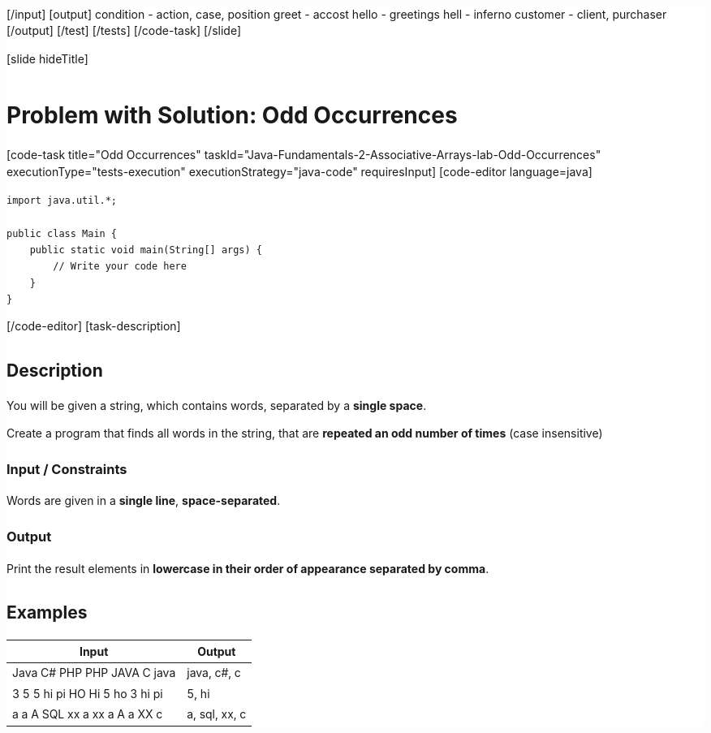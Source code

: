 [/input]
[output]
condition - action, case, position
greet - accost
hello - greetings
hell - inferno
customer - client, purchaser
[/output]
[/test]
[/tests]
[/code-task]
[/slide]

[slide hideTitle]
# Problem with Solution: Odd Occurrences
[code-task title="Odd Occurrences" taskId="Java-Fundamentals-2-Associative-Arrays-lab-Odd-Occurrences" executionType="tests-execution" executionStrategy="java-code" requiresInput]
[code-editor language=java]
```
import java.util.*;

public class Main {
    public static void main(String[] args) {
        // Write your code here
    }
}
```
[/code-editor]
[task-description]
## Description

You will be given a string, which contains words, separated by a **single space**.

Create a program that finds all words in the string, that are **repeated an odd number of times** (case insensitive)

### Input / Constraints

Words are given in a **single line**, **space-separated**.

### Output

Print the result elements in **lowercase in their order of appearance separated by comma**.

## Examples
| **Input** | **Output** |
| --- | --- |
| Java C# PHP PHP JAVA C java | java, c#, c |
| 3 5 5 hi pi HO Hi 5 ho 3 hi pi | 5, hi |
| a a A SQL xx a xx a A a XX c | a, sql, xx, c |

